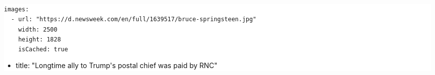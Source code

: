     images:
      - url: "https://d.newsweek.com/en/full/1639517/bruce-springsteen.jpg"
        width: 2500
        height: 1828
        isCached: true
  - title: "Longtime ally to Trump's postal chief was paid by RNC"
